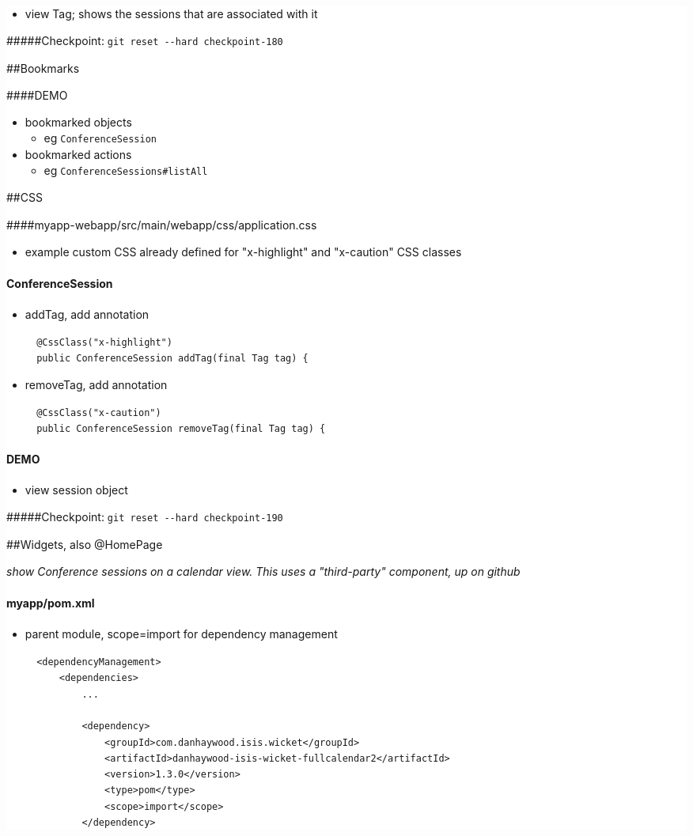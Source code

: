* view Tag; shows the sessions that are associated with it

#####Checkpoint:
`git reset --hard checkpoint-180`


    

##Bookmarks
    
####DEMO
* bookmarked objects
   * eg `ConferenceSession`
* bookmarked actions
   * eg `ConferenceSessions#listAll`
    



##CSS

####myapp-webapp/src/main/webapp/css/application.css

* example custom CSS already defined for "x-highlight" and "x-caution" CSS classes 

#### ConferenceSession

* addTag, add annotation

        @CssClass("x-highlight")
        public ConferenceSession addTag(final Tag tag) {

* removeTag, add annotation
    
        @CssClass("x-caution")
        public ConferenceSession removeTag(final Tag tag) {


#### DEMO

* view session object

#####Checkpoint:
`git reset --hard checkpoint-190`



##Widgets, also @HomePage

*show Conference sessions on a calendar view.  This uses a "third-party" component, up on github*

#### myapp/pom.xml

* parent module, scope=import for dependency management

        <dependencyManagement>
            <dependencies>
                ...
                
                <dependency>
                    <groupId>com.danhaywood.isis.wicket</groupId>
                    <artifactId>danhaywood-isis-wicket-fullcalendar2</artifactId>
                    <version>1.3.0</version>
                    <type>pom</type>
                    <scope>import</scope>
                </dependency>
        